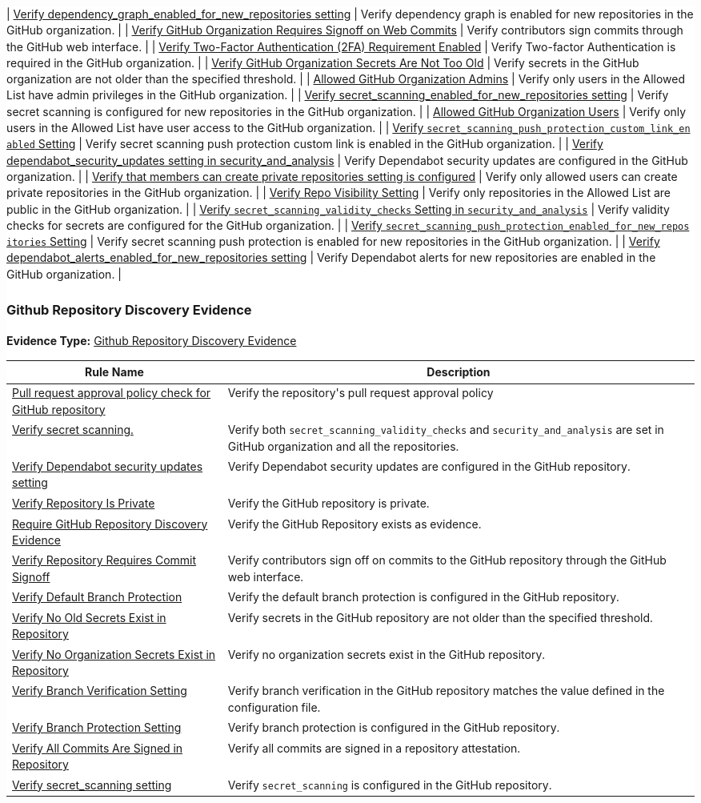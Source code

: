 | [Verify dependency_graph_enabled_for_new_repositories setting](/docs/configuration/initiatives/rules/github/org/dependency-graph.md) | Verify dependency graph is enabled for new repositories in the GitHub organization. |
| [Verify GitHub Organization Requires Signoff on Web Commits](/docs/configuration/initiatives/rules/github/org/web-commit-signoff.md) | Verify contributors sign commits through the GitHub web interface. |
| [Verify Two-Factor Authentication (2FA) Requirement Enabled](/docs/configuration/initiatives/rules/github/org/2fa.md) | Verify Two-factor Authentication is required in the GitHub organization. |
| [Verify GitHub Organization Secrets Are Not Too Old](/docs/configuration/initiatives/rules/github/org/old-secrets.md) | Verify secrets in the GitHub organization are not older than the specified threshold. |
| [Allowed GitHub Organization Admins](/docs/configuration/initiatives/rules/github/org/allow-admins.md) | Verify only users in the Allowed List have admin privileges in the GitHub organization. |
| [Verify secret_scanning_enabled_for_new_repositories setting](/docs/configuration/initiatives/rules/github/org/secret-scanning.md) | Verify secret scanning is configured for new repositories in the GitHub organization. |
| [Allowed GitHub Organization Users](/docs/configuration/initiatives/rules/github/org/allow-users.md) | Verify only users in the Allowed List have user access to the GitHub organization. |
| [Verify `secret_scanning_push_protection_custom_link_enabled` Setting](/docs/configuration/initiatives/rules/github/org/pp-custom-link.md) | Verify secret scanning push protection custom link is enabled in the GitHub organization. |
| [Verify dependabot_security_updates setting in security_and_analysis](/docs/configuration/initiatives/rules/github/org/dependabot-security-updates-sa.md) | Verify Dependabot security updates are configured in the GitHub organization. |
| [Verify that members can create private repositories setting is configured](/docs/configuration/initiatives/rules/github/org/create-private-repos.md) | Verify only allowed users can create private repositories in the GitHub organization. |
| [Verify Repo Visibility Setting](/docs/configuration/initiatives/rules/github/org/repo-visibility.md) | Verify only repositories in the Allowed List are public in the GitHub organization. |
| [Verify `secret_scanning_validity_checks` Setting in `security_and_analysis`](/docs/configuration/initiatives/rules/github/org/validity-checks-sa.md) | Verify validity checks for secrets are configured for the GitHub organization. |
| [Verify `secret_scanning_push_protection_enabled_for_new_repositories` Setting](/docs/configuration/initiatives/rules/github/org/push-protection.md) | Verify secret scanning push protection is enabled for new repositories in the GitHub organization. |
| [Verify dependabot_alerts_enabled_for_new_repositories setting](/docs/configuration/initiatives/rules/github/org/dependabot-alerts.md) | Verify Dependabot alerts for new repositories are enabled in the GitHub organization. |

### Github Repository Discovery Evidence

**Evidence Type:** [Github Repository Discovery Evidence](/docs/platforms/discover#github-discovery)

| Rule Name | Description |
|-----------|-------------|
| [Pull request approval policy check for GitHub repository](/docs/configuration/initiatives/rules/github/repository/approvals-policy-check.md) | Verify the repository's pull request approval policy |
| [Verify secret scanning.](/docs/configuration/initiatives/rules/github/repository/validity-checks.md) | Verify both `secret_scanning_validity_checks` and `security_and_analysis` are set in GitHub organization and all the repositories. |
| [Verify Dependabot security updates setting](/docs/configuration/initiatives/rules/github/repository/dependabot.md) | Verify Dependabot security updates are configured in the GitHub repository. |
| [Verify Repository Is Private](/docs/configuration/initiatives/rules/github/repository/repo-private.md) | Verify the GitHub repository is private. |
| [Require GitHub Repository Discovery Evidence](/docs/configuration/initiatives/rules/github/repository/evidence-exists.md) | Verify the GitHub Repository exists as evidence. |
| [Verify Repository Requires Commit Signoff](/docs/configuration/initiatives/rules/github/repository/web-commit-signoff.md) | Verify contributors sign off on commits to the GitHub repository through the GitHub web interface. |
| [Verify Default Branch Protection](/docs/configuration/initiatives/rules/github/repository/default-branch-protection.md) | Verify the default branch protection is configured in the GitHub repository. |
| [Verify No Old Secrets Exist in Repository](/docs/configuration/initiatives/rules/github/repository/old-secrets.md) | Verify secrets in the GitHub repository are not older than the specified threshold. |
| [Verify No Organization Secrets Exist in Repository](/docs/configuration/initiatives/rules/github/repository/no-org-secrets.md) | Verify no organization secrets exist in the GitHub repository. |
| [Verify Branch Verification Setting](/docs/configuration/initiatives/rules/github/repository/branch-verification.md) | Verify branch verification in the GitHub repository matches the value defined in the configuration file. |
| [Verify Branch Protection Setting](/docs/configuration/initiatives/rules/github/repository/branch-protection.md) | Verify branch protection is configured in the GitHub repository. |
| [Verify All Commits Are Signed in Repository](/docs/configuration/initiatives/rules/github/repository/signed-commits.md) | Verify all commits are signed in a repository attestation. |
| [Verify secret_scanning setting](/docs/configuration/initiatives/rules/github/repository/secret-scanning.md) | Verify `secret_scanning` is configured in the GitHub repository. |